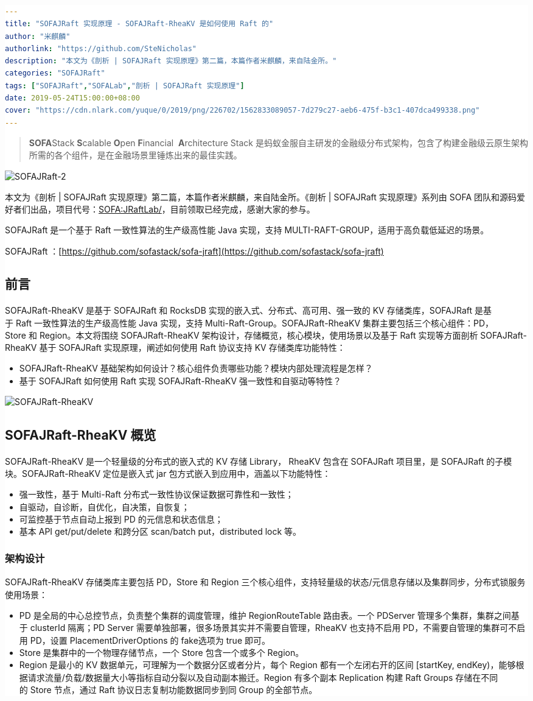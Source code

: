 ```yaml
---
title: "SOFAJRaft 实现原理 - SOFAJRaft-RheaKV 是如何使用 Raft 的"
author: "米麒麟"
authorlink: "https://github.com/SteNicholas"
description: "本文为《剖析 | SOFAJRaft 实现原理》第二篇，本篇作者米麒麟，来自陆金所。"
categories: "SOFAJRaft"
tags: ["SOFAJRaft","SOFALab","剖析 | SOFAJRaft 实现原理"]
date: 2019-05-24T15:00:00+08:00
cover: "https://cdn.nlark.com/yuque/0/2019/png/226702/1562833089057-7d279c27-aeb6-475f-b3c1-407dca499338.png"
---
```


> **SOFA**Stack
> **S**calable **O**pen **F**inancial  **A**rchitecture Stack
> 是蚂蚁金服自主研发的金融级分布式架构，包含了构建金融级云原生架构所需的各个组件，是在金融场景里锤炼出来的最佳实践。

![SOFAJRaft-2](https://cdn.nlark.com/yuque/0/2019/png/226702/1558603728961-e28bad7b-9702-4709-b604-43150c25e0a0.png)

本文为《剖析 | SOFAJRaft 实现原理》第二篇，本篇作者米麒麟，来自陆金所。《剖析 | SOFAJRaft 实现原理》系列由 SOFA 团队和源码爱好者们出品，项目代号：<SOFA:JRaftLab/>，目前领取已经完成，感谢大家的参与。

SOFAJRaft 是一个基于 Raft 一致性算法的生产级高性能 Java 实现，支持 MULTI-RAFT-GROUP，适用于高负载低延迟的场景。

SOFAJRaft ：[https://github.com/sofastack/sofa-jraft](https://github.com/sofastack/sofa-jraft)

## 前言

SOFAJRaft-RheaKV 是基于 SOFAJRaft 和 RocksDB 实现的嵌入式、分布式、高可用、强一致的 KV 存储类库，SOFAJRaft 是基于 Raft 一致性算法的生产级高性能 Java 实现，支持 Multi-Raft-Group。SOFAJRaft-RheaKV 集群主要包括三个核心组件：PD，Store 和 Region。本文将围绕 SOFAJRaft-RheaKV 架构设计，存储概览，核心模块，使用场景以及基于 Raft 实现等方面剖析 SOFAJRaft-RheaKV 基于 SOFAJRaft 实现原理，阐述如何使用 Raft 协议支持 KV 存储类库功能特性：

- SOFAJRaft-RheaKV 基础架构如何设计？核心组件负责哪些功能？模块内部处理流程是怎样？
- 基于 SOFAJRaft 如何使用 Raft 实现 SOFAJRaft-RheaKV 强一致性和自驱动等特性？ 

![SOFAJRaft-RheaKV](https://cdn.nlark.com/yuque/0/2019/png/156670/1558518242634-e9ab6e23-bef0-43bb-a99e-7715e6751fd0.png)

## SOFAJRaft-RheaKV 概览

SOFAJRaft-RheaKV 是一个轻量级的分布式的嵌入式的 KV 存储 Library， RheaKV 包含在 SOFAJRaft 项目里，是 SOFAJRaft 的子模块。SOFAJRaft-RheaKV 定位是嵌入式 jar 包方式嵌入到应用中，涵盖以下功能特性：

- 强一致性，基于 Multi-Raft 分布式一致性协议保证数据可靠性和一致性；
- 自驱动，自诊断，自优化，自决策，自恢复；
- 可监控基于节点自动上报到 PD 的元信息和状态信息；
- 基本 API get/put/delete 和跨分区 scan/batch put，distributed lock 等。

### 架构设计

SOFAJRaft-RheaKV 存储类库主要包括 PD，Store 和 Region 三个核心组件，支持轻量级的状态/元信息存储以及集群同步，分布式锁服务使用场景：

- PD 是全局的中心总控节点，负责整个集群的调度管理，维护 RegionRouteTable 路由表。一个 PDServer 管理多个集群，集群之间基于 clusterId 隔离；PD Server 需要单独部署，很多场景其实并不需要自管理，RheaKV 也支持不启用 PD，不需要自管理的集群可不启用 PD，设置 PlacementDriverOptions 的 fake选项为 true 即可。
- Store 是集群中的一个物理存储节点，一个 Store 包含一个或多个 Region。
- Region 是最小的 KV 数据单元，可理解为一个数据分区或者分片，每个 Region 都有一个左闭右开的区间 [startKey, endKey)，能够根据请求流量/负载/数据量大小等指标自动分裂以及自动副本搬迁。Region 有多个副本 Replication 构建 Raft Groups 存储在不同的 Store 节点，通过 Raft 协议日志复制功能数据同步到同 Group 的全部节点。
